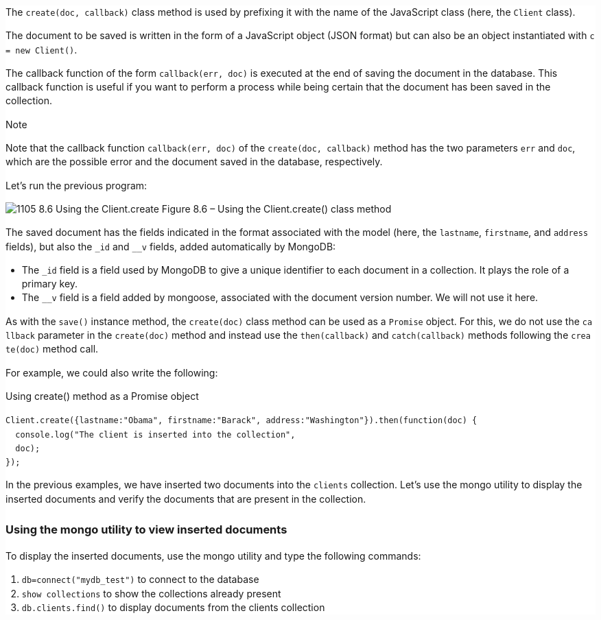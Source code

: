 The `create(doc, callback)` class method is used by prefixing it with the name of the JavaScript class (here, the `Client` class).

The document to be saved is written in the form of a JavaScript object (JSON format) but can also be an object instantiated with `c = new Client()`.

The callback function of the form `callback(err, doc)` is executed at the end of saving the document in the database. This callback function is useful if you want to perform a process while being certain that the document has been saved in the collection.

Note

Note that the callback function `callback(err, doc)` of the `create(doc, callback)` method has the two parameters `err` and `doc`, which are the possible error and the document saved in the database, respectively.

Let’s run the previous program:

![ 1105 8.6 Using the Client.create ](/packtpub/javascript_from_frontend_to_backend_img/1105_8.6_using_the_client.create.webp
)
Figure 8.6 – Using the Client.create() class method

The saved document has the fields indicated in the format associated with the model (here, the `lastname`, `firstname`, and `address` fields), but also the `_id` and `__v` fields, added automatically by MongoDB:

- The `_id` field is a field used by MongoDB to give a unique identifier to each document in a collection. It plays the role of a primary key.
- The `__v` field is a field added by mongoose, associated with the document version number. We will not use it here.

As with the `save()` instance method, the `create(doc)` class method can be used as a `Promise` object. For this, we do not use the `callback` parameter in the `create(doc)` method and instead use the `then(callback)` and `catch(callback)` methods following the `create(doc)` method call.

For example, we could also write the following:

Using create() method as a Promise object

```
Client.create({lastname:"Obama", firstname:"Barack", address:"Washington"}).then(function(doc) {
  console.log("The client is inserted into the collection", 
  doc);
});
```

In the previous examples, we have inserted two documents into the `clients` collection. Let’s use the mongo utility to display the inserted documents and verify the documents that are present in the collection.

### Using the mongo utility to view inserted documents

To display the inserted documents, use the mongo utility and type the following commands:

1. `db=connect("mydb_test")` to connect to the database
1. `show collections` to show the collections already present
1. `db.clients.find()` to display documents from the clients collection
